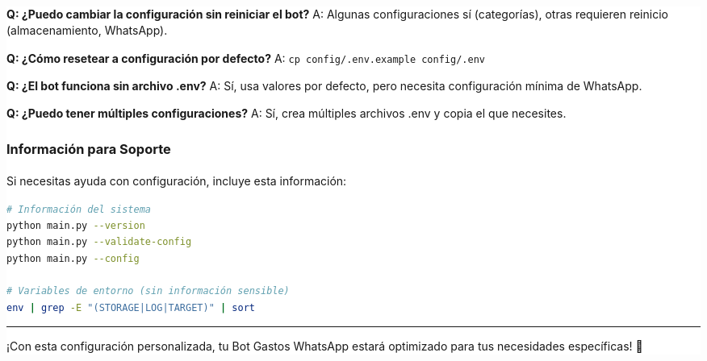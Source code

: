 **Q: ¿Puedo cambiar la configuración sin reiniciar el bot?**
A: Algunas configuraciones sí (categorías), otras requieren reinicio (almacenamiento, WhatsApp).

**Q: ¿Cómo resetear a configuración por defecto?**
A: `cp config/.env.example config/.env`

**Q: ¿El bot funciona sin archivo .env?**
A: Sí, usa valores por defecto, pero necesita configuración mínima de WhatsApp.

**Q: ¿Puedo tener múltiples configuraciones?**
A: Sí, crea múltiples archivos .env y copia el que necesites.

### Información para Soporte

Si necesitas ayuda con configuración, incluye esta información:

```bash
# Información del sistema
python main.py --version
python main.py --validate-config
python main.py --config

# Variables de entorno (sin información sensible)
env | grep -E "(STORAGE|LOG|TARGET)" | sort
```

---

¡Con esta configuración personalizada, tu Bot Gastos WhatsApp estará optimizado para tus necesidades específicas! 🎯